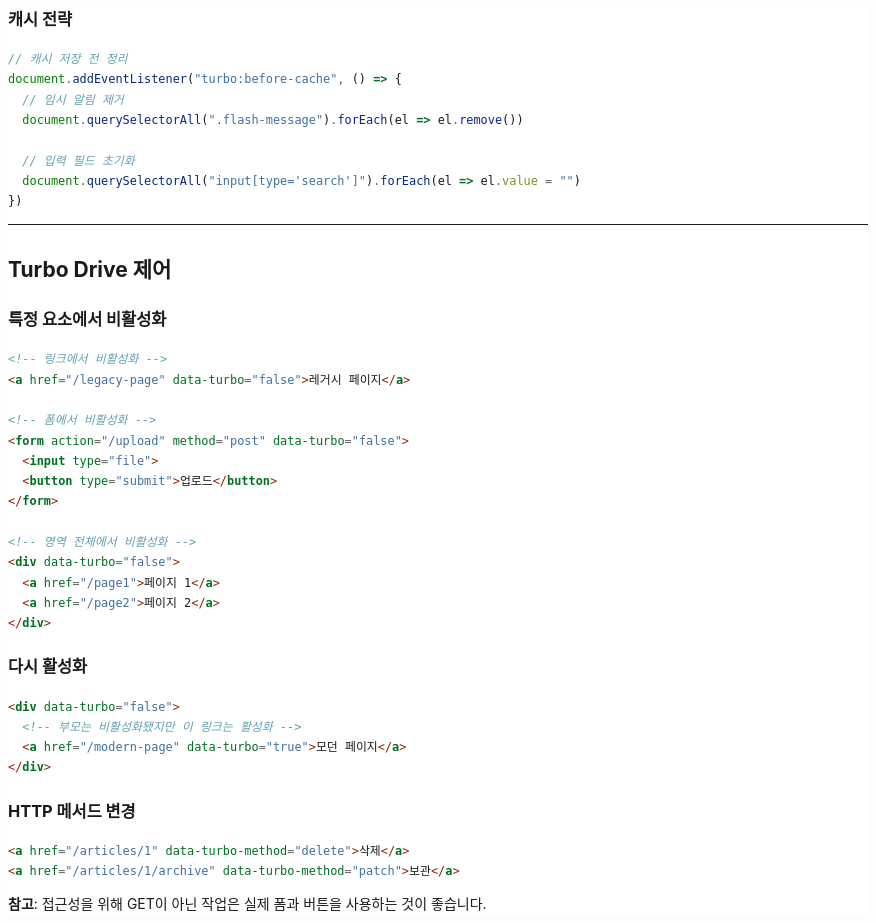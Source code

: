 ### 캐시 전략

```javascript
// 캐시 저장 전 정리
document.addEventListener("turbo:before-cache", () => {
  // 임시 알림 제거
  document.querySelectorAll(".flash-message").forEach(el => el.remove())
  
  // 입력 필드 초기화
  document.querySelectorAll("input[type='search']").forEach(el => el.value = "")
})
```

---

## Turbo Drive 제어

### 특정 요소에서 비활성화

```html
<!-- 링크에서 비활성화 -->
<a href="/legacy-page" data-turbo="false">레거시 페이지</a>

<!-- 폼에서 비활성화 -->
<form action="/upload" method="post" data-turbo="false">
  <input type="file">
  <button type="submit">업로드</button>
</form>

<!-- 영역 전체에서 비활성화 -->
<div data-turbo="false">
  <a href="/page1">페이지 1</a>
  <a href="/page2">페이지 2</a>
</div>
```

### 다시 활성화

```html
<div data-turbo="false">
  <!-- 부모는 비활성화됐지만 이 링크는 활성화 -->
  <a href="/modern-page" data-turbo="true">모던 페이지</a>
</div>
```

### HTTP 메서드 변경

```html
<a href="/articles/1" data-turbo-method="delete">삭제</a>
<a href="/articles/1/archive" data-turbo-method="patch">보관</a>
```

**참고**: 접근성을 위해 GET이 아닌 작업은 실제 폼과 버튼을 사용하는 것이 좋습니다.
